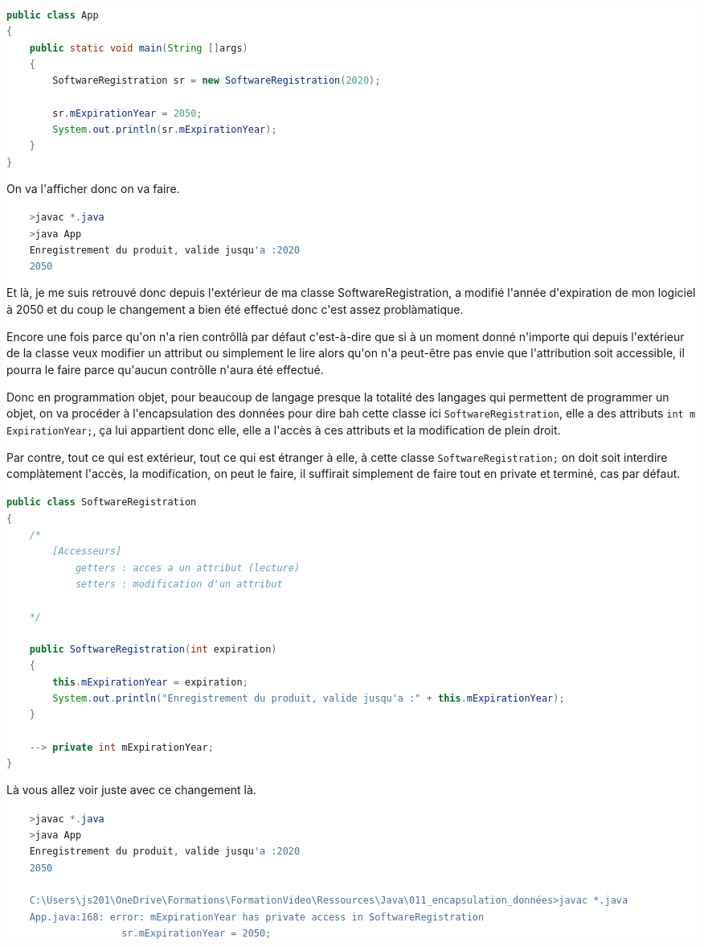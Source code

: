 ```java
public class App
{
	public static void main(String []args)
	{
		SoftwareRegistration sr = new SoftwareRegistration(2020);
		
		sr.mExpirationYear = 2050;
		System.out.println(sr.mExpirationYear);
	}
}
```
On va l'afficher donc on va faire.
```powershell
	>javac *.java
	>java App
	Enregistrement du produit, valide jusqu'a :2020
	2050
```
Et là, je me suis retrouvé donc depuis l'extérieur de ma classe SoftwareRegistration, a modifié l'année d'expiration de mon logiciel à 2050 et du coup le changement a bien été effectué donc c'est assez problàmatique.

Encore une fois parce qu'on n'a rien contrôllà par défaut c'est-à-dire que si à un moment donné n'importe qui depuis l'extérieur de la classe veux modifier un attribut ou simplement le lire alors qu'on n'a peut-être pas envie que l'attribution soit accessible, il pourra le faire parce qu'aucun contrôlle n'aura été effectué.

Donc en programmation objet, pour beaucoup de langage presque la totalité des langages qui permettent de programmer un objet, on va procéder à l'encapsulation des données pour dire bah cette classe ici `SoftwareRegistration`, elle a des attributs `int mExpirationYear;`, ça lui appartient donc elle, elle a l'accès à ces attributs et la modification de plein droit.

Par contre, tout ce qui est extérieur, tout ce qui est étranger à elle, à cette classe `SoftwareRegistration;` on doit soit interdire complàtement l'accès, la modification, on peut le faire, il suffirait simplement de faire tout en private et terminé, cas par défaut.
```java
public class SoftwareRegistration
{
	/*
		[Accesseurs]
			getters : acces a un attribut (lecture)
			setters : modification d'un attribut

	*/

	public SoftwareRegistration(int expiration)
	{
		this.mExpirationYear = expiration;
		System.out.println("Enregistrement du produit, valide jusqu'a :" + this.mExpirationYear);
	}

	--> private int mExpirationYear;
}
```
Là vous allez voir juste avec ce changement là.
```powershell
	>javac *.java
	>java App
	Enregistrement du produit, valide jusqu'a :2020
	2050

	C:\Users\js201\OneDrive\Formations\FormationVideo\Ressources\Java\011_encapsulation_données>javac *.java
	App.java:168: error: mExpirationYear has private access in SoftwareRegistration
					sr.mExpirationYear = 2050;
```